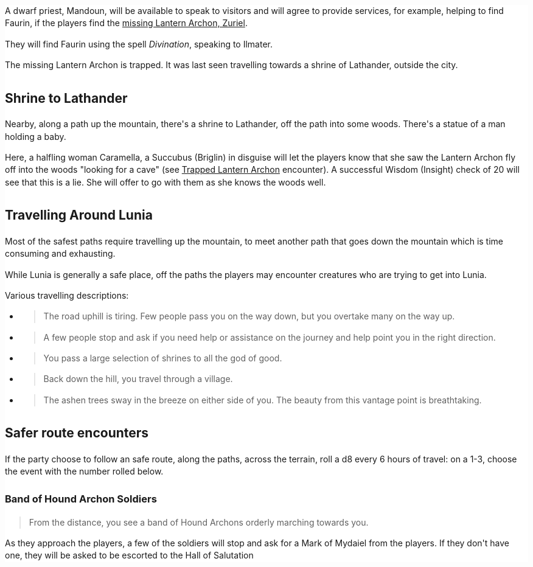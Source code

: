 A dwarf priest, Mandoun, will be available to speak to visitors and will
agree to provide services, for example, helping to find Faurin, if the
players find the [missing Lantern Archon,
Zuriel](#trapped-lantern-archon).

They will find Faurin using the spell _Divination_, speaking to Ilmater.

The missing Lantern Archon is trapped. It was last seen travelling
towards a shrine of Lathander, outside the city.

## Shrine to Lathander

Nearby, along a path up the mountain, there's a shrine to Lathander,
off the path into some woods. There's a statue of a man holding a baby.

Here, a halfling woman Caramella, a Succubus (Briglin) in disguise will
let the players know that she saw the Lantern Archon fly off into the
woods "looking for a cave" (see [Trapped Lantern
Archon](#trapped-lantern-archon) encounter). A successful Wisdom
(Insight) check of 20 will see that this is a lie. She will offer to go
with them as she knows the woods well.

## Travelling Around Lunia

Most of the safest paths require travelling up the mountain, to meet
another path that goes down the mountain which is time consuming and
exhausting.

While Lunia is generally a safe place, off the paths the players may
encounter creatures who are trying to get into Lunia.

Various travelling descriptions:

- > The road uphill is tiring. Few people pass you on the way down, but
  > you overtake many on the way up.
- > A few people stop and ask if you need help or assistance on the
  > journey and help point you in the right direction.
- > You pass a large selection of shrines to all the god of good.
- > Back down the hill, you travel through a village.
- > The ashen trees sway in the breeze on either side of you. The
  > beauty from this vantage point is breathtaking.

## Safer route encounters

If the party choose to follow an safe route, along the paths, across the
terrain, roll a d8 every 6 hours of travel: on a 1-3, choose the event
with the number rolled below.

### Band of Hound Archon Soldiers

> From the distance, you see a band of Hound Archons orderly marching
> towards you.

As they approach the players, a few of the soldiers will stop and ask
for a Mark of Mydaiel from the players. If they don't have one, they
will be asked to be escorted to the Hall of Salutation
